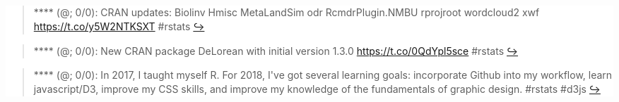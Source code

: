 

> **** (@; 0/0): CRAN updates: Biolinv Hmisc MetaLandSim odr RcmdrPlugin.NMBU rprojroot wordcloud2 xwf https://t.co/y5W2NTKSXT #rstats  [&#8618;](https://twitter.com/dataandme/status/948585404915216385)




> **** (@; 0/0): New CRAN package DeLorean with initial version 1.3.0 https://t.co/0QdYpl5sce #rstats  [&#8618;](https://twitter.com/dataandme/status/948585281023856642)




> **** (@; 0/0): In 2017, I taught myself R. For 2018, I've got several learning goals: incorporate Github into my workflow, learn javascript/D3, improve my CSS skills, and improve my knowledge of the fundamentals of graphic design. #rstats #d3js  [&#8618;](https://twitter.com/dataandme/status/948584754101723136)




